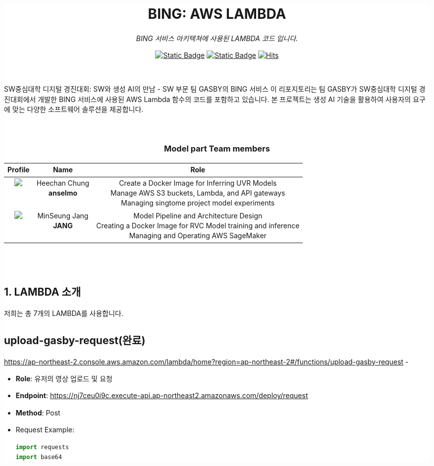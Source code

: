 <div align="center">

# BING: AWS LAMBDA

*BING 서비스 아키텍쳐에 사용된 LAMBDA 코드 입니다.*

[![Static Badge](https://img.shields.io/badge/language-english-red)](./README.md) [![Static Badge](https://img.shields.io/badge/language-korean-blue)](./README-KR.md) [![Hits](https://hits.seeyoufarm.com/api/count/incr/badge.svg?url=https%3A%2F%2Fgithub.com%2FSinging-voice-conversion%2Fsingtome-model&count_bg=%23E3E30F&title_bg=%23555555&icon=&icon_color=%23E7E7E7&title=hits&edge_flat=false)](https://hits.seeyoufarm.com)

</div>

<br>

SW중심대학 디지털 경진대회: SW와 생성 AI의 만남 - SW 부문
팀 GASBY의 BING 서비스
이 리포지토리는 팀 GASBY가 SW중심대학 디지털 경진대회에서 개발한 BING 서비스에 사용된 AWS Lambda 함수의 코드를 포함하고 있습니다. 본 프로젝트는 생성 AI 기술을 활용하여 사용자의 요구에 맞는 다양한 소프트웨어 솔루션을 제공합니다.

<br>

<div align="center">

<h3> Model part Team members </h3>

| Profile | Name | Role |
| :---: | :---: | :---: |
| <a href="https://github.com/anselmo228"><img src="https://avatars.githubusercontent.com/u/24919880?v=4" height="120px"></a> | Heechan Chung <br> **anselmo**| Create a Docker Image for Inferring UVR Models <br> Manage AWS S3 buckets, Lambda, and API gateways <br> Managing singtome project model experiments|
| <a href="https://github.com/jmin314"><img src="https://avatars.githubusercontent.com/u/30928301?v=4(https://avatars.githubusercontent.com/u/30928301?v=4)" height="120px"></a>| MinSeung Jang <br> **JANG**| Model Pipeline and Architecture Design <br> Creating a Docker Image for RVC Model training and inference<br> Managing and Operating AWS SageMaker |

<br>


</div>

<br>

## 1. LAMBDA 소개

저희는 총 7개의 LAMBDA를 사용합니다. 

## upload-gasby-request(완료)

https://ap-northeast-2.console.aws.amazon.com/lambda/home?region=ap-northeast-2#/functions/upload-gasby-request - 

- **Role**: 유저의 영상 업로드 및 요청
- **Endpoint**: https://nj7ceu0i9c.execute-api.ap-northeast2.amazonaws.com/deploy/request

- **Method**: Post
- Request Example:
    
    ```python
    import requests
    import base64
    